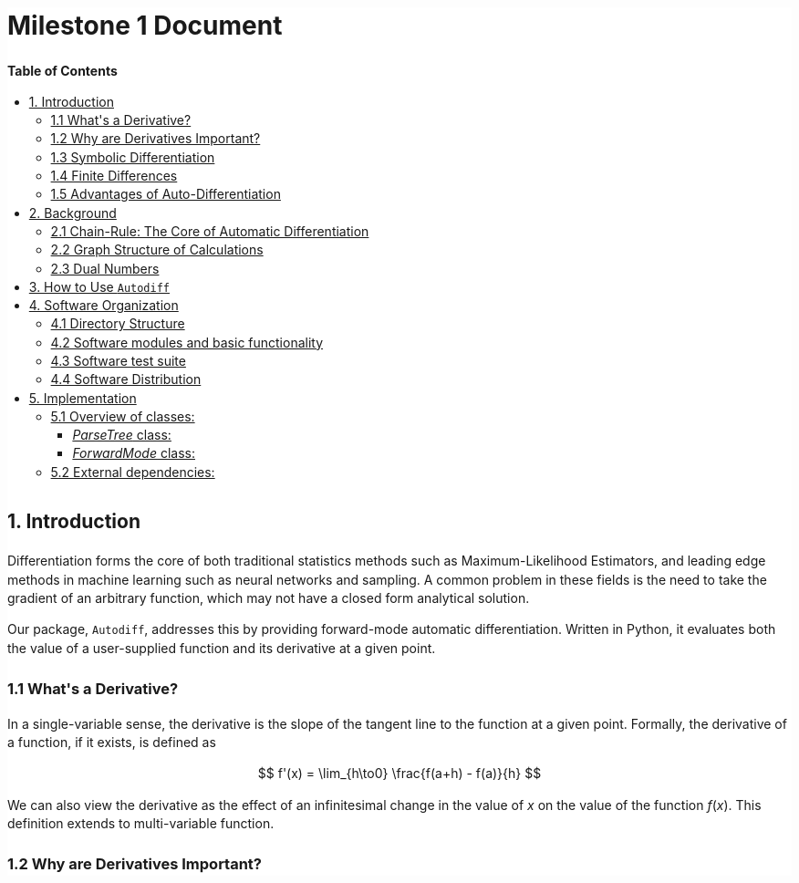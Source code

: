 # Milestone 1 Document



**Table of Contents**

- [1. Introduction](#1-introduction)
  - [1.1 What's a Derivative?](#11-whats-a-derivative)
  - [1.2 Why are Derivatives Important?](#12-why-are-derivatives-important)
  - [1.3 Symbolic Differentiation](#13-symbolic-differentiation)
  - [1.4 Finite Differences](#14-finite-differences)
  - [1.5 Advantages of Auto-Differentiation](#15-advantages-of-auto-differentiation)
- [2. Background](#2-background)
  - [2.1 Chain-Rule: The Core of Automatic Differentiation](#21-chain-rule-the-core-of-automatic-differentiation)
  - [2.2 Graph Structure of Calculations](#22-graph-structure-of-calculations)
  - [2.3 Dual Numbers](#23-dual-numbers)
- [3. How to Use `Autodiff`](#3-how-to-use-autodiff)
- [4. Software Organization](#4-software-organization)
  - [4.1 Directory Structure](#41-directory-structure)
  - [4.2 Software modules and basic functionality](#42-software-modules-and-basic-functionality)
  - [4.3 Software test suite](#43-software-test-suite)
  - [4.4 Software Distribution](#44-software-distribution)
- [5. Implementation](#5-implementation)
  - [5.1 Overview of classes:](#51-overview-of-classes)
    - [*ParseTree* class:](#parsetree-class)
    - [*ForwardMode* class:](#forwardmode-class)
  - [5.2 External dependencies:](#52-external-dependencies)



## 1. Introduction

Differentiation forms the core of both traditional statistics methods such as Maximum-Likelihood Estimators, and leading edge methods in machine learning such as neural networks and sampling. A common problem in these fields is the need to take the gradient of an arbitrary function, which may not have a closed form analytical solution. 

Our package, `Autodiff`, addresses this by providing forward-mode automatic differentiation. Written in Python, it evaluates both the value of a user-supplied function and its derivative at a given point.

### 1.1 What's a Derivative?

In a single-variable sense, the derivative is the slope of the tangent line to the function at a given point. Formally, the derivative of a function, if it exists, is defined as

$$ f'(x) = \lim_{h\to0} \frac{f(a+h) - f(a)}{h} $$

We can also view the derivative as the effect of an infinitesimal change in the value of $x$ on the value of the function $f(x)$. This definition extends to multi-variable function.

### 1.2 Why are Derivatives Important?
